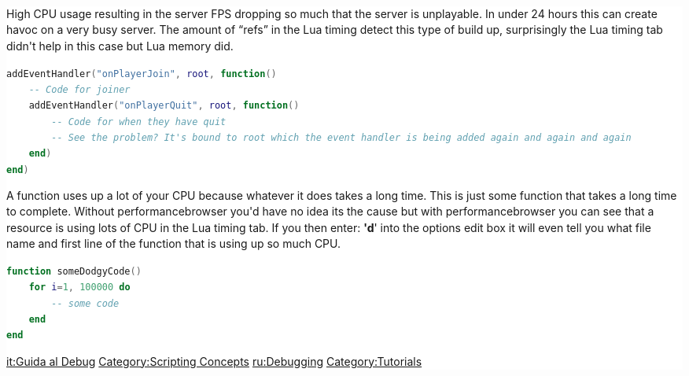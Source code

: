 High CPU usage resulting in the server FPS dropping so much that the server is unplayable. In under 24 hours this can create havoc on a very busy server. The amount of “refs” in the Lua timing detect this type of build up, surprisingly the Lua timing tab didn't help in this case but Lua memory did.

``` lua
addEventHandler("onPlayerJoin", root, function()
    -- Code for joiner
    addEventHandler("onPlayerQuit", root, function()
        -- Code for when they have quit
        -- See the problem? It's bound to root which the event handler is being added again and again and again
    end)
end)
```

A function uses up a lot of your CPU because whatever it does takes a long time. This is just some function that takes a long time to complete. Without performancebrowser you'd have no idea its the cause but with performancebrowser you can see that a resource is using lots of CPU in the Lua timing tab. If you then enter: **'d**' into the options edit box it will even tell you what file name and first line of the function that is using up so much CPU.

``` lua
function someDodgyCode()
    for i=1, 100000 do
        -- some code
    end
end
```

[it:Guida al Debug](/docs/it:Guida_al_Debug.md "wikilink") [Category:Scripting Concepts](/Category:Scripting_Concepts.md "wikilink") [ru:Debugging](/ru:Debugging.md "wikilink") [Category:Tutorials](/Category:Tutorials.md "wikilink")
